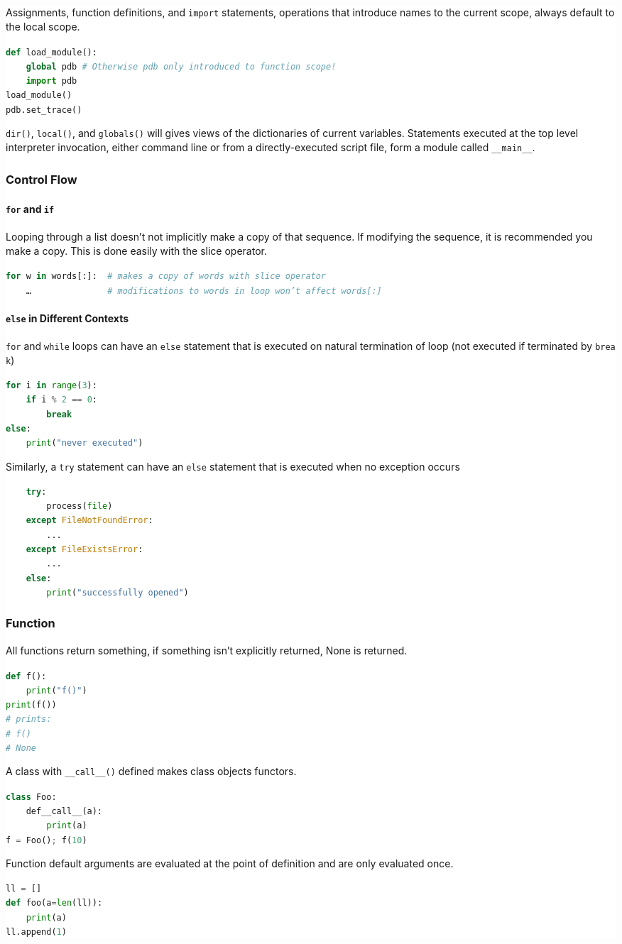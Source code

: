 Assignments, function definitions, and `import` statements, operations that introduce names to the current scope, always default to the local scope.
```python
def load_module():
    global pdb # Otherwise pdb only introduced to function scope!
    import pdb
load_module()
pdb.set_trace()
```
`dir()`, `local()`, and `globals()` will gives views of the dictionaries of current variables.  Statements executed at the top level interpreter invocation, either command line or from a directly-executed script file, form a module called `__main__`.
### Control Flow
#### `for` and `if`
Looping through a list doesn’t not implicitly make a copy of that sequence.  If modifying the sequence, it is recommended you make a copy.  This is done easily with the slice operator.
```python
for w in words[:]:  # makes a copy of words with slice operator
    …               # modifications to words in loop won’t affect words[:]
```
#### `else` in Different Contexts
`for` and `while` loops can have an `else` statement that is executed on natural termination of loop (not executed if terminated by `break`)
```python
for i in range(3):
    if i % 2 == 0:
        break
else:
    print("never executed")
```
Similarly, a `try` statement can have an `else` statement that is executed when no exception occurs
```python
    try:
        process(file)
    except FileNotFoundError:
        ...
    except FileExistsError:
        ...
    else:
        print("successfully opened")
```
###  Function
All functions return something, if something isn’t explicitly returned, None is returned.  
```python
def f():
    print("f()")
print(f())
# prints:
# f()
# None
```
A class with `__call__()` defined makes class objects functors.
```python
class Foo:
    def__call__(a):
        print(a)
f = Foo(); f(10)
```
Function default arguments are evaluated at the point of definition and are only evaluated once.
```python
ll = []
def foo(a=len(ll)):
    print(a)
ll.append(1)
```
